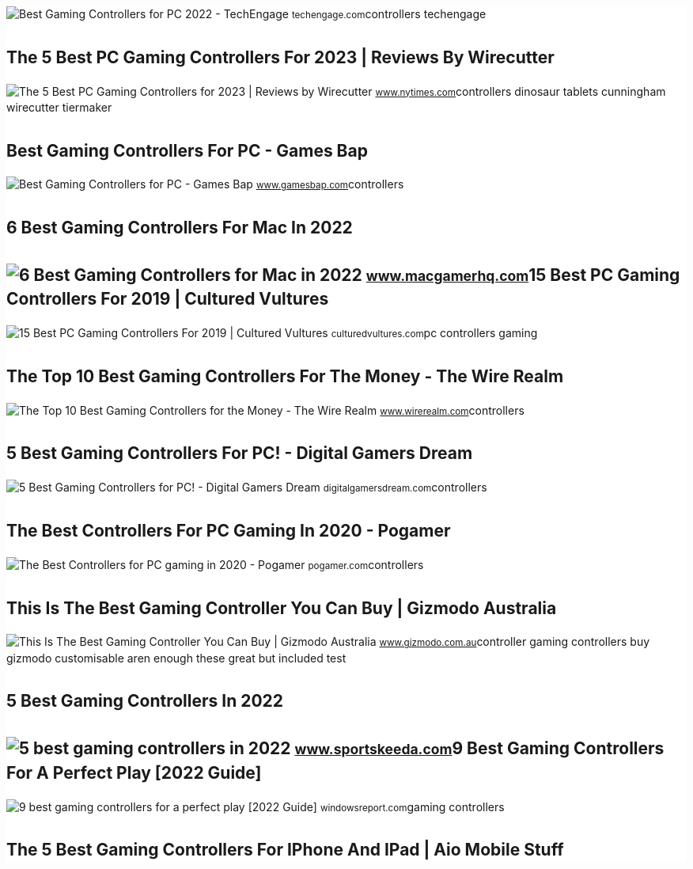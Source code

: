  ![Best Gaming Controllers for PC 2022 - TechEngage](https://techengage.com/wp-content/uploads/2021/02/best-gaming-controllers-for-pc.jpg) <small>techengage.com</small>controllers techengage

The 5 Best PC Gaming Controllers For 2023 | Reviews By Wirecutter
-----------------------------------------------------------------

 ![The 5 Best PC Gaming Controllers for 2023 | Reviews by Wirecutter](https://cdn.thewirecutter.com/wp-content/media/2021/02/gamecontrolers-2048px-00023-2x1-1.jpg?auto=webp&quality=75&crop=2:1&width=980&dpr=1.5) <small>www.nytimes.com</small>controllers dinosaur tablets cunningham wirecutter tiermaker

Best Gaming Controllers For PC - Games Bap
------------------------------------------

 ![Best Gaming Controllers for PC - Games Bap](https://i0.wp.com/www.gamesbap.com/wp-content/uploads/2021/01/Best-Gaming-Controllers-for-PC.jpg?resize=1536%2C864&ssl=1) <small>www.gamesbap.com</small>controllers

6 Best Gaming Controllers For Mac In 2022
-----------------------------------------

 ![6 Best Gaming Controllers for Mac in 2022](https://www.macgamerhq.com/wp-content/uploads/2022/09/Best-Mac-gaming-controllers.jpg) <small>www.macgamerhq.com</small>15 Best PC Gaming Controllers For 2019 | Cultured Vultures
----------------------------------------------------------

 ![15 Best PC Gaming Controllers For 2019 | Cultured Vultures](https://i0.wp.com/culturedvultures.com/wp-content/uploads/2019/06/best-PC-gaming-controllers-770x433.jpg) <small>culturedvultures.com</small>pc controllers gaming

The Top 10 Best Gaming Controllers For The Money - The Wire Realm
-----------------------------------------------------------------

 ![The Top 10 Best Gaming Controllers for the Money - The Wire Realm](https://www.wirerealm.com/wp-content/uploads/2017/08/razer-serval-mobile-gaming-controller.jpg) <small>www.wirerealm.com</small>controllers

5 Best Gaming Controllers For PC! - Digital Gamers Dream
--------------------------------------------------------

 ![5 Best Gaming Controllers for PC! - Digital Gamers Dream](https://digitalgamersdream.com/wp-content/uploads/2020/09/xbox-elite-controller-series-2-featured-min.jpg) <small>digitalgamersdream.com</small>controllers

The Best Controllers For PC Gaming In 2020 - Pogamer
----------------------------------------------------

 ![The Best Controllers for PC gaming in 2020 - Pogamer](https://pogamer.com/wp-content/uploads/2020/04/best-gaming-pc-controllers.jpg) <small>pogamer.com</small>controllers

This Is The Best Gaming Controller You Can Buy | Gizmodo Australia
------------------------------------------------------------------

 ![This Is The Best Gaming Controller You Can Buy | Gizmodo Australia](https://i.kinja-img.com/gawker-media/image/upload/t_original/eivcklfnow4qk58bye7d.jpg) <small>www.gizmodo.com.au</small>controller gaming controllers buy gizmodo customisable aren enough these great but included test

5 Best Gaming Controllers In 2022
---------------------------------

 ![5 best gaming controllers in 2022](https://staticc.sportskeeda.com/editor/2022/03/3f292-16484079015748-1920.jpg?w=1200) <small>www.sportskeeda.com</small>9 Best Gaming Controllers For A Perfect Play \[2022 Guide\]
-----------------------------------------------------------

 ![9 best gaming controllers for a perfect play [2022 Guide]](https://cdn.windowsreport.com/wp-content/uploads/2019/11/Gaming-controller-886x590.jpg) <small>windowsreport.com</small>gaming controllers

The 5 Best Gaming Controllers For IPhone And IPad | Aio Mobile Stuff
--------------------------------------------------------------------
